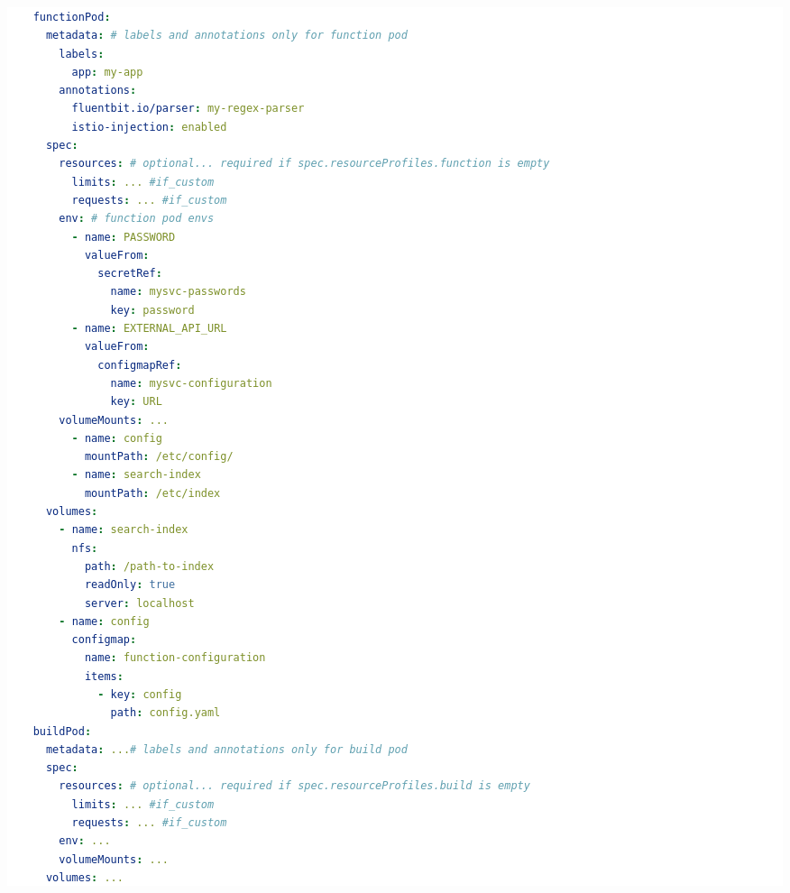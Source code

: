 ```yaml
    functionPod:
      metadata: # labels and annotations only for function pod
        labels: 
          app: my-app
        annotations: 
          fluentbit.io/parser: my-regex-parser
          istio-injection: enabled
      spec: 
        resources: # optional... required if spec.resourceProfiles.function is empty
          limits: ... #if_custom
          requests: ... #if_custom
        env: # function pod envs
          - name: PASSWORD
            valueFrom:
              secretRef:
                name: mysvc-passwords
                key: password
          - name: EXTERNAL_API_URL
            valueFrom:
              configmapRef:
                name: mysvc-configuration
                key: URL
        volumeMounts: ...
          - name: config
            mountPath: /etc/config/
          - name: search-index
            mountPath: /etc/index
      volumes:
        - name: search-index
          nfs:
            path: /path-to-index
            readOnly: true
            server: localhost
        - name: config
          configmap:
            name: function-configuration
            items:
              - key: config
                path: config.yaml
    buildPod:
      metadata: ...# labels and annotations only for build pod
      spec: 
        resources: # optional... required if spec.resourceProfiles.build is empty
          limits: ... #if_custom
          requests: ... #if_custom
        env: ...
        volumeMounts: ...
      volumes: ...
```

